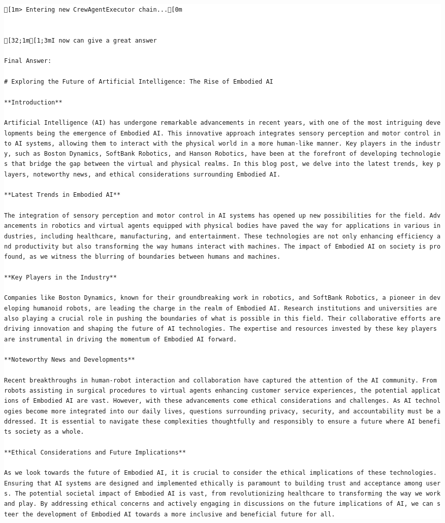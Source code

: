     
    [1m> Entering new CrewAgentExecutor chain...[0m


    [32;1m[1;3mI now can give a great answer
    
    Final Answer: 
    
    # Exploring the Future of Artificial Intelligence: The Rise of Embodied AI
    
    **Introduction**
    
    Artificial Intelligence (AI) has undergone remarkable advancements in recent years, with one of the most intriguing developments being the emergence of Embodied AI. This innovative approach integrates sensory perception and motor control into AI systems, allowing them to interact with the physical world in a more human-like manner. Key players in the industry, such as Boston Dynamics, SoftBank Robotics, and Hanson Robotics, have been at the forefront of developing technologies that bridge the gap between the virtual and physical realms. In this blog post, we delve into the latest trends, key players, noteworthy news, and ethical considerations surrounding Embodied AI.
    
    **Latest Trends in Embodied AI**
    
    The integration of sensory perception and motor control in AI systems has opened up new possibilities for the field. Advancements in robotics and virtual agents equipped with physical bodies have paved the way for applications in various industries, including healthcare, manufacturing, and entertainment. These technologies are not only enhancing efficiency and productivity but also transforming the way humans interact with machines. The impact of Embodied AI on society is profound, as we witness the blurring of boundaries between humans and machines.
    
    **Key Players in the Industry**
    
    Companies like Boston Dynamics, known for their groundbreaking work in robotics, and SoftBank Robotics, a pioneer in developing humanoid robots, are leading the charge in the realm of Embodied AI. Research institutions and universities are also playing a crucial role in pushing the boundaries of what is possible in this field. Their collaborative efforts are driving innovation and shaping the future of AI technologies. The expertise and resources invested by these key players are instrumental in driving the momentum of Embodied AI forward.
    
    **Noteworthy News and Developments**
    
    Recent breakthroughs in human-robot interaction and collaboration have captured the attention of the AI community. From robots assisting in surgical procedures to virtual agents enhancing customer service experiences, the potential applications of Embodied AI are vast. However, with these advancements come ethical considerations and challenges. As AI technologies become more integrated into our daily lives, questions surrounding privacy, security, and accountability must be addressed. It is essential to navigate these complexities thoughtfully and responsibly to ensure a future where AI benefits society as a whole.
    
    **Ethical Considerations and Future Implications**
    
    As we look towards the future of Embodied AI, it is crucial to consider the ethical implications of these technologies. Ensuring that AI systems are designed and implemented ethically is paramount to building trust and acceptance among users. The potential societal impact of Embodied AI is vast, from revolutionizing healthcare to transforming the way we work and play. By addressing ethical concerns and actively engaging in discussions on the future implications of AI, we can steer the development of Embodied AI towards a more inclusive and beneficial future for all.
    